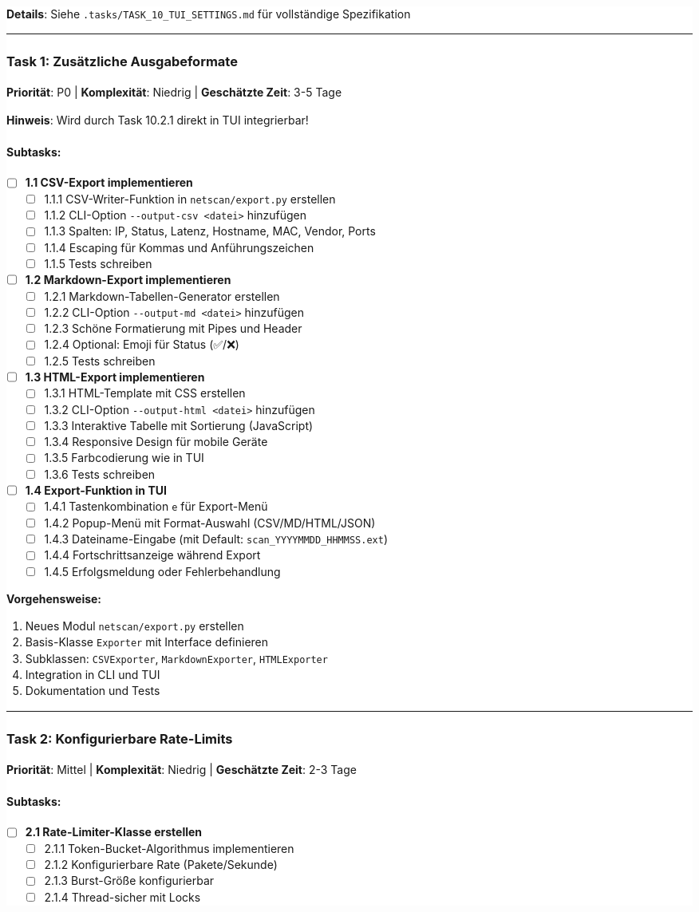 **Details**: Siehe `.tasks/TASK_10_TUI_SETTINGS.md` für vollständige Spezifikation

---

### Task 1: Zusätzliche Ausgabeformate
**Priorität**: P0 | **Komplexität**: Niedrig | **Geschätzte Zeit**: 3-5 Tage

**Hinweis**: Wird durch Task 10.2.1 direkt in TUI integrierbar!

#### Subtasks:
- [ ] **1.1 CSV-Export implementieren**
  - [ ] 1.1.1 CSV-Writer-Funktion in `netscan/export.py` erstellen
  - [ ] 1.1.2 CLI-Option `--output-csv <datei>` hinzufügen
  - [ ] 1.1.3 Spalten: IP, Status, Latenz, Hostname, MAC, Vendor, Ports
  - [ ] 1.1.4 Escaping für Kommas und Anführungszeichen
  - [ ] 1.1.5 Tests schreiben

- [ ] **1.2 Markdown-Export implementieren**
  - [ ] 1.2.1 Markdown-Tabellen-Generator erstellen
  - [ ] 1.2.2 CLI-Option `--output-md <datei>` hinzufügen
  - [ ] 1.2.3 Schöne Formatierung mit Pipes und Header
  - [ ] 1.2.4 Optional: Emoji für Status (✅/❌)
  - [ ] 1.2.5 Tests schreiben

- [ ] **1.3 HTML-Export implementieren**
  - [ ] 1.3.1 HTML-Template mit CSS erstellen
  - [ ] 1.3.2 CLI-Option `--output-html <datei>` hinzufügen
  - [ ] 1.3.3 Interaktive Tabelle mit Sortierung (JavaScript)
  - [ ] 1.3.4 Responsive Design für mobile Geräte
  - [ ] 1.3.5 Farbcodierung wie in TUI
  - [ ] 1.3.6 Tests schreiben

- [ ] **1.4 Export-Funktion in TUI**
  - [ ] 1.4.1 Tastenkombination `e` für Export-Menü
  - [ ] 1.4.2 Popup-Menü mit Format-Auswahl (CSV/MD/HTML/JSON)
  - [ ] 1.4.3 Dateiname-Eingabe (mit Default: `scan_YYYYMMDD_HHMMSS.ext`)
  - [ ] 1.4.4 Fortschrittsanzeige während Export
  - [ ] 1.4.5 Erfolgsmeldung oder Fehlerbehandlung

**Vorgehensweise:**
1. Neues Modul `netscan/export.py` erstellen
2. Basis-Klasse `Exporter` mit Interface definieren
3. Subklassen: `CSVExporter`, `MarkdownExporter`, `HTMLExporter`
4. Integration in CLI und TUI
5. Dokumentation und Tests

---

### Task 2: Konfigurierbare Rate-Limits
**Priorität**: Mittel | **Komplexität**: Niedrig | **Geschätzte Zeit**: 2-3 Tage

#### Subtasks:
- [ ] **2.1 Rate-Limiter-Klasse erstellen**
  - [ ] 2.1.1 Token-Bucket-Algorithmus implementieren
  - [ ] 2.1.2 Konfigurierbare Rate (Pakete/Sekunde)
  - [ ] 2.1.3 Burst-Größe konfigurierbar
  - [ ] 2.1.4 Thread-sicher mit Locks
